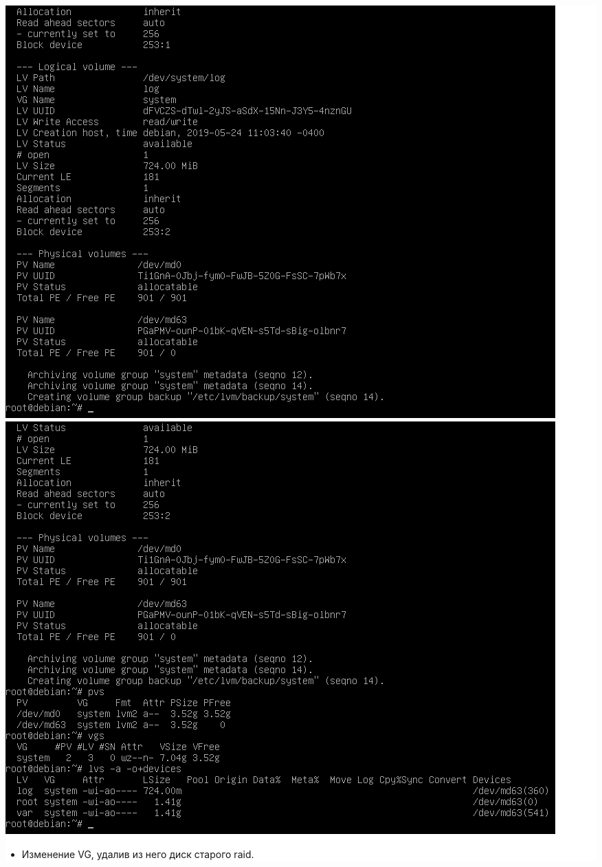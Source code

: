 ![alt-текст](https://github.com/D1103/Os/blob/master/laba2/3/VirtualBox_os_24_05_2019_20_09_29.png)
![alt-текст](https://github.com/D1103/Os/blob/master/laba2/3/VirtualBox_os_24_05_2019_20_11_11.png)
* Изменение VG, удалив из него диск старого raid.
